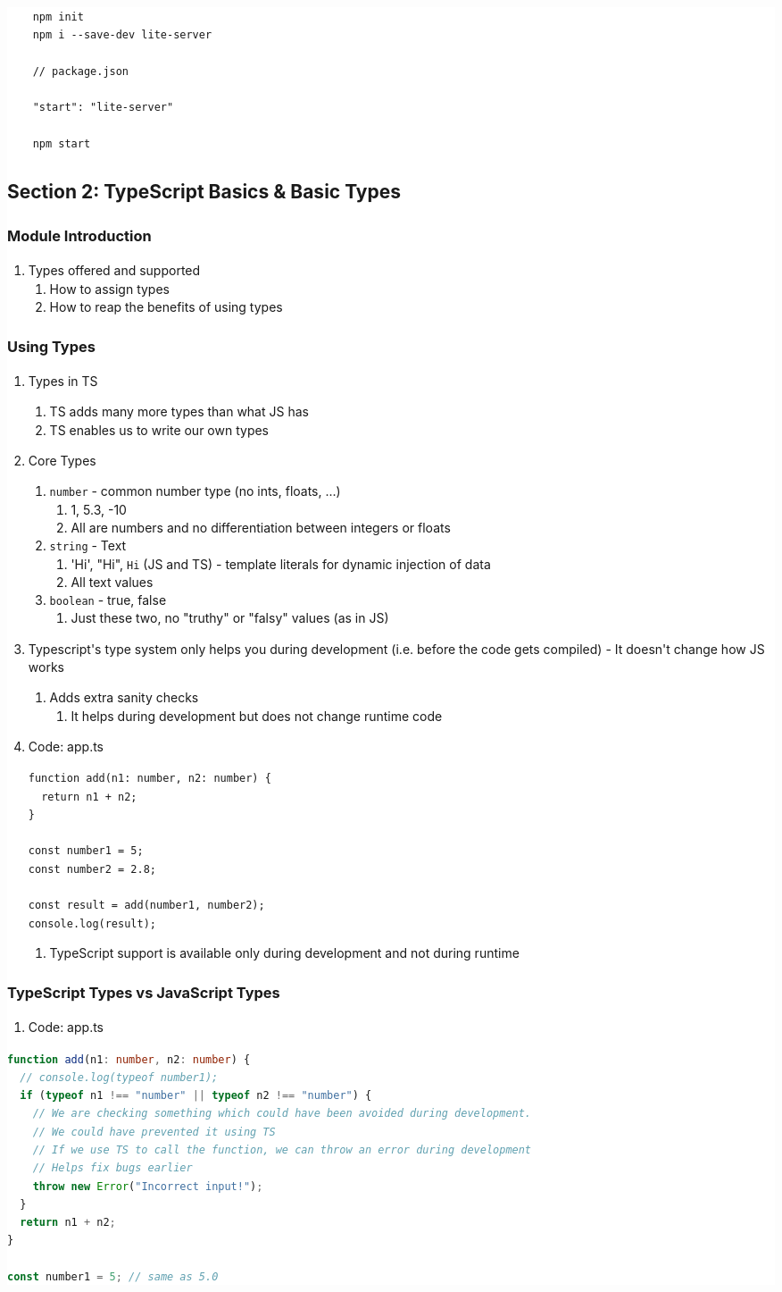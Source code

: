         npm init
        npm i --save-dev lite-server

        // package.json

        "start": "lite-server"

        npm start

## Section 2: TypeScript Basics & Basic Types

### Module Introduction

1. Types offered and supported
   1. How to assign types
   2. How to reap the benefits of using types

### Using Types

1.  Types in TS
    1. TS adds many more types than what JS has
    2. TS enables us to write our own types
2.  Core Types
    1. `number` - common number type (no ints, floats, ...)
       1. 1, 5.3, -10
       2. All are numbers and no differentiation between integers or floats
    2. `string` - Text
       1. 'Hi', "Hi", `Hi` (JS and TS) - template literals for dynamic injection of data
       2. All text values
    3. `boolean` - true, false
       1. Just these two, no "truthy" or "falsy" values (as in JS)
3.  Typescript's type system only helps you during development (i.e. before the code gets compiled) - It doesn't change how JS works
    1. Adds extra sanity checks
       1. It helps during development but does not change runtime code
4.  Code: app.ts

        function add(n1: number, n2: number) {
          return n1 + n2;
        }

        const number1 = 5;
        const number2 = 2.8;

        const result = add(number1, number2);
        console.log(result);

    1. TypeScript support is available only during development and not during runtime

### TypeScript Types vs JavaScript Types

1.  Code: app.ts

```typescript
function add(n1: number, n2: number) {
  // console.log(typeof number1);
  if (typeof n1 !== "number" || typeof n2 !== "number") {
    // We are checking something which could have been avoided during development.
    // We could have prevented it using TS
    // If we use TS to call the function, we can throw an error during development
    // Helps fix bugs earlier
    throw new Error("Incorrect input!");
  }
  return n1 + n2;
}

const number1 = 5; // same as 5.0
```